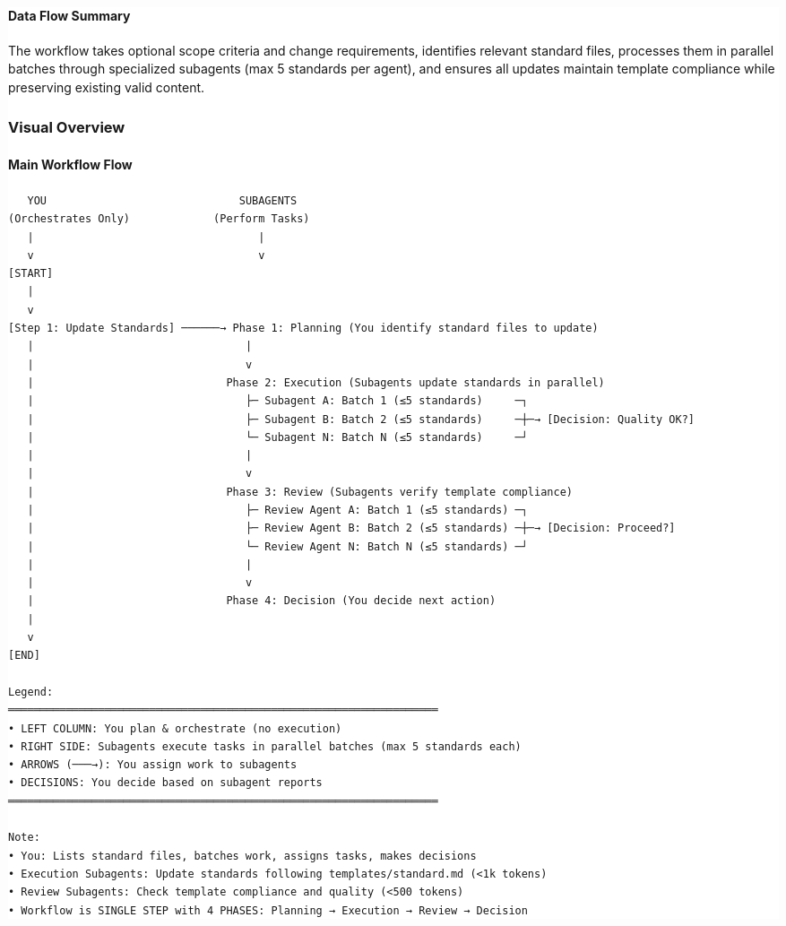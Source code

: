 #### Data Flow Summary

The workflow takes optional scope criteria and change requirements, identifies relevant standard files, processes them in parallel batches through specialized subagents (max 5 standards per agent), and ensures all updates maintain template compliance while preserving existing valid content.

### Visual Overview

#### Main Workflow Flow

```plaintext
   YOU                              SUBAGENTS
(Orchestrates Only)             (Perform Tasks)
   |                                   |
   v                                   v
[START]
   |
   v
[Step 1: Update Standards] ──────→ Phase 1: Planning (You identify standard files to update)
   |                                 |
   |                                 v
   |                              Phase 2: Execution (Subagents update standards in parallel)
   |                                 ├─ Subagent A: Batch 1 (≤5 standards)     ─┐
   |                                 ├─ Subagent B: Batch 2 (≤5 standards)     ─┼─→ [Decision: Quality OK?]
   |                                 └─ Subagent N: Batch N (≤5 standards)     ─┘
   |                                 |
   |                                 v
   |                              Phase 3: Review (Subagents verify template compliance)
   |                                 ├─ Review Agent A: Batch 1 (≤5 standards) ─┐
   |                                 ├─ Review Agent B: Batch 2 (≤5 standards) ─┼─→ [Decision: Proceed?]
   |                                 └─ Review Agent N: Batch N (≤5 standards) ─┘
   |                                 |
   |                                 v
   |                              Phase 4: Decision (You decide next action)
   |
   v
[END]

Legend:
═══════════════════════════════════════════════════════════════════
• LEFT COLUMN: You plan & orchestrate (no execution)
• RIGHT SIDE: Subagents execute tasks in parallel batches (max 5 standards each)
• ARROWS (───→): You assign work to subagents
• DECISIONS: You decide based on subagent reports
═══════════════════════════════════════════════════════════════════

Note: 
• You: Lists standard files, batches work, assigns tasks, makes decisions
• Execution Subagents: Update standards following templates/standard.md (<1k tokens)
• Review Subagents: Check template compliance and quality (<500 tokens)  
• Workflow is SINGLE STEP with 4 PHASES: Planning → Execution → Review → Decision
```
